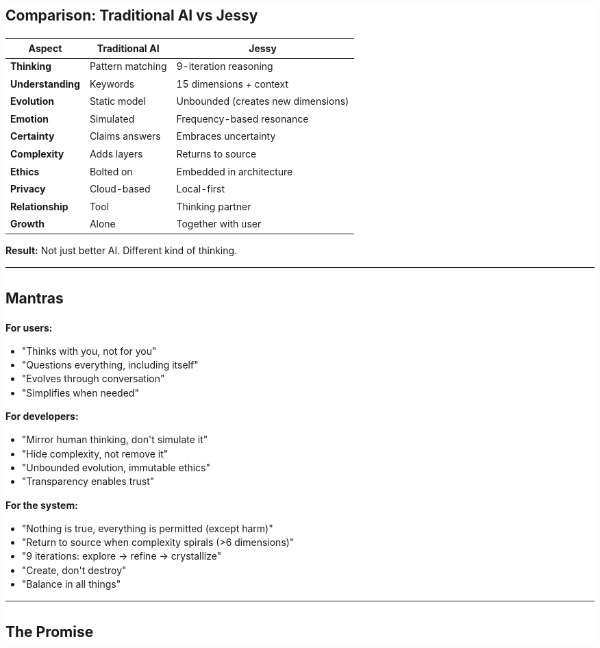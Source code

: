
## Comparison: Traditional AI vs Jessy

| Aspect | Traditional AI | Jessy |
|--------|----------------|-------|
| **Thinking** | Pattern matching | 9-iteration reasoning |
| **Understanding** | Keywords | 15 dimensions + context |
| **Evolution** | Static model | Unbounded (creates new dimensions) |
| **Emotion** | Simulated | Frequency-based resonance |
| **Certainty** | Claims answers | Embraces uncertainty |
| **Complexity** | Adds layers | Returns to source |
| **Ethics** | Bolted on | Embedded in architecture |
| **Privacy** | Cloud-based | Local-first |
| **Relationship** | Tool | Thinking partner |
| **Growth** | Alone | Together with user |

**Result:** Not just better AI. Different kind of thinking.

---

## Mantras

**For users:**
- "Thinks with you, not for you"
- "Questions everything, including itself"
- "Evolves through conversation"
- "Simplifies when needed"

**For developers:**
- "Mirror human thinking, don't simulate it"
- "Hide complexity, not remove it"
- "Unbounded evolution, immutable ethics"
- "Transparency enables trust"

**For the system:**
- "Nothing is true, everything is permitted (except harm)"
- "Return to source when complexity spirals (>6 dimensions)"
- "9 iterations: explore → refine → crystallize"
- "Create, don't destroy"
- "Balance in all things"

---

## The Promise
